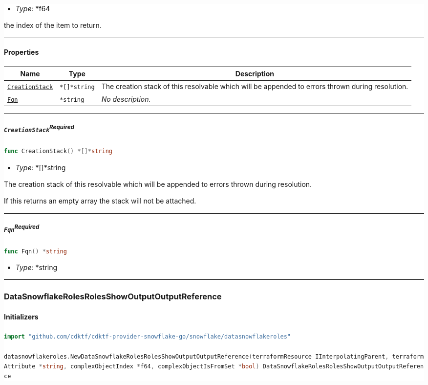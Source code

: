 - *Type:* *f64

the index of the item to return.

---


#### Properties <a name="Properties" id="Properties"></a>

| **Name** | **Type** | **Description** |
| --- | --- | --- |
| <code><a href="#@cdktf/provider-snowflake.dataSnowflakeRoles.DataSnowflakeRolesRolesShowOutputList.property.creationStack">CreationStack</a></code> | <code>*[]*string</code> | The creation stack of this resolvable which will be appended to errors thrown during resolution. |
| <code><a href="#@cdktf/provider-snowflake.dataSnowflakeRoles.DataSnowflakeRolesRolesShowOutputList.property.fqn">Fqn</a></code> | <code>*string</code> | *No description.* |

---

##### `CreationStack`<sup>Required</sup> <a name="CreationStack" id="@cdktf/provider-snowflake.dataSnowflakeRoles.DataSnowflakeRolesRolesShowOutputList.property.creationStack"></a>

```go
func CreationStack() *[]*string
```

- *Type:* *[]*string

The creation stack of this resolvable which will be appended to errors thrown during resolution.

If this returns an empty array the stack will not be attached.

---

##### `Fqn`<sup>Required</sup> <a name="Fqn" id="@cdktf/provider-snowflake.dataSnowflakeRoles.DataSnowflakeRolesRolesShowOutputList.property.fqn"></a>

```go
func Fqn() *string
```

- *Type:* *string

---


### DataSnowflakeRolesRolesShowOutputOutputReference <a name="DataSnowflakeRolesRolesShowOutputOutputReference" id="@cdktf/provider-snowflake.dataSnowflakeRoles.DataSnowflakeRolesRolesShowOutputOutputReference"></a>

#### Initializers <a name="Initializers" id="@cdktf/provider-snowflake.dataSnowflakeRoles.DataSnowflakeRolesRolesShowOutputOutputReference.Initializer"></a>

```go
import "github.com/cdktf/cdktf-provider-snowflake-go/snowflake/datasnowflakeroles"

datasnowflakeroles.NewDataSnowflakeRolesRolesShowOutputOutputReference(terraformResource IInterpolatingParent, terraformAttribute *string, complexObjectIndex *f64, complexObjectIsFromSet *bool) DataSnowflakeRolesRolesShowOutputOutputReference
```
